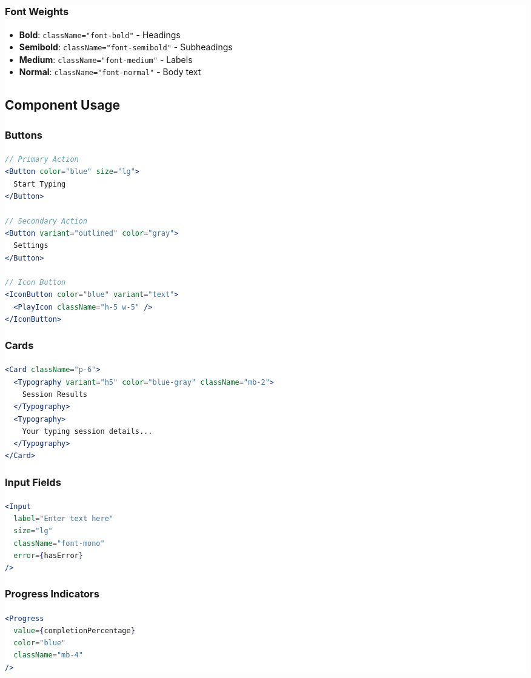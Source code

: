 ### Font Weights
- **Bold**: `className="font-bold"` - Headings
- **Semibold**: `className="font-semibold"` - Subheadings
- **Medium**: `className="font-medium"` - Labels
- **Normal**: `className="font-normal"` - Body text

## Component Usage

### Buttons
```jsx
// Primary Action
<Button color="blue" size="lg">
  Start Typing
</Button>

// Secondary Action
<Button variant="outlined" color="gray">
  Settings
</Button>

// Icon Button
<IconButton color="blue" variant="text">
  <PlayIcon className="h-5 w-5" />
</IconButton>
```

### Cards
```jsx
<Card className="p-6">
  <Typography variant="h5" color="blue-gray" className="mb-2">
    Session Results
  </Typography>
  <Typography>
    Your typing session details...
  </Typography>
</Card>
```

### Input Fields
```jsx
<Input
  label="Enter text here"
  size="lg"
  className="font-mono"
  error={hasError}
/>
```

### Progress Indicators
```jsx
<Progress 
  value={completionPercentage} 
  color="blue"
  className="mb-4"
/>
```
